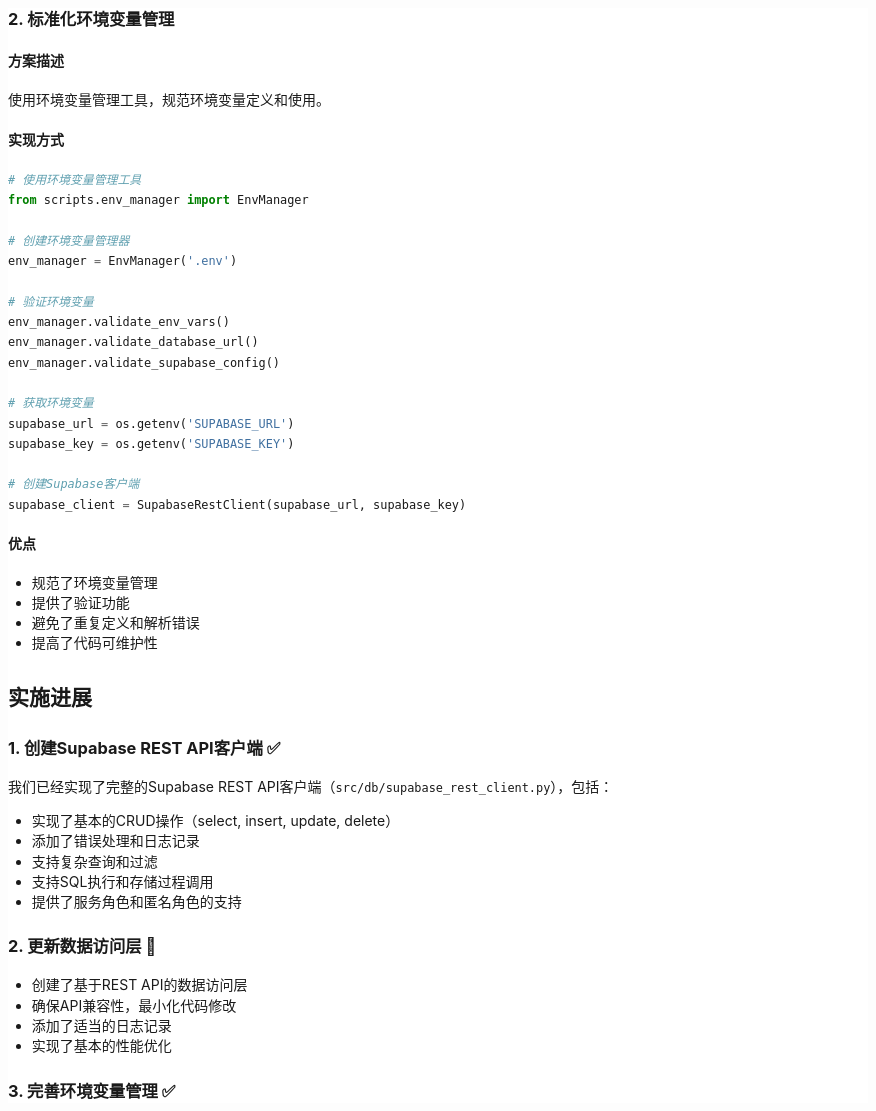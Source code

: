 ### 2. 标准化环境变量管理

#### 方案描述
使用环境变量管理工具，规范环境变量定义和使用。

#### 实现方式
```python
# 使用环境变量管理工具
from scripts.env_manager import EnvManager

# 创建环境变量管理器
env_manager = EnvManager('.env')

# 验证环境变量
env_manager.validate_env_vars()
env_manager.validate_database_url()
env_manager.validate_supabase_config()

# 获取环境变量
supabase_url = os.getenv('SUPABASE_URL')
supabase_key = os.getenv('SUPABASE_KEY')

# 创建Supabase客户端
supabase_client = SupabaseRestClient(supabase_url, supabase_key)
```

#### 优点
- 规范了环境变量管理
- 提供了验证功能
- 避免了重复定义和解析错误
- 提高了代码可维护性

## 实施进展

### 1. 创建Supabase REST API客户端 ✅

我们已经实现了完整的Supabase REST API客户端（`src/db/supabase_rest_client.py`），包括：

- 实现了基本的CRUD操作（select, insert, update, delete）
- 添加了错误处理和日志记录
- 支持复杂查询和过滤
- 支持SQL执行和存储过程调用
- 提供了服务角色和匿名角色的支持

### 2. 更新数据访问层 🔄

- 创建了基于REST API的数据访问层
- 确保API兼容性，最小化代码修改
- 添加了适当的日志记录
- 实现了基本的性能优化

### 3. 完善环境变量管理 ✅
